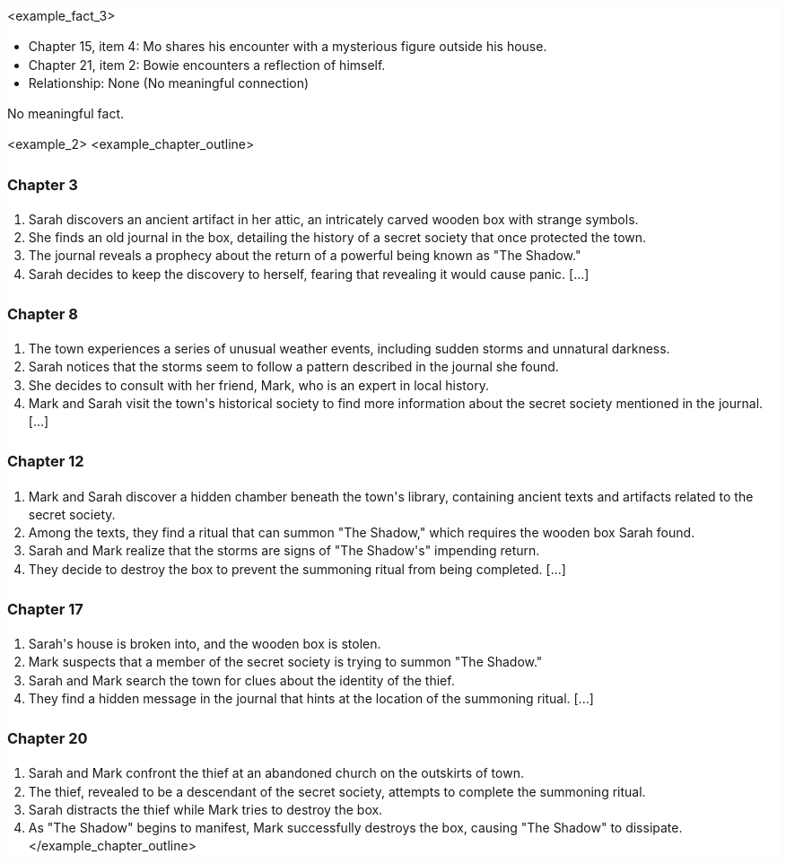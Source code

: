 <example_fact_3>
<brainstorm>
- Chapter 15, item 4: Mo shares his encounter with a mysterious figure outside his house.
- Chapter 21, item 2: Bowie encounters a reflection of himself.
- Relationship: None (No meaningful connection)
</brainstorm>
No meaningful fact.
</example_fact_3>
</example_facts>
</example_1>

<example_2>
<example_chapter_outline>
### Chapter 3
1. Sarah discovers an ancient artifact in her attic, an intricately carved wooden box with strange symbols.
2. She finds an old journal in the box, detailing the history of a secret society that once protected the town.
3. The journal reveals a prophecy about the return of a powerful being known as "The Shadow."
4. Sarah decides to keep the discovery to herself, fearing that revealing it would cause panic.
[...]
### Chapter 8
1. The town experiences a series of unusual weather events, including sudden storms and unnatural darkness.
2. Sarah notices that the storms seem to follow a pattern described in the journal she found.
3. She decides to consult with her friend, Mark, who is an expert in local history.
4. Mark and Sarah visit the town's historical society to find more information about the secret society mentioned in the journal.
[...]
### Chapter 12
1. Mark and Sarah discover a hidden chamber beneath the town's library, containing ancient texts and artifacts related to the secret society.
2. Among the texts, they find a ritual that can summon "The Shadow," which requires the wooden box Sarah found.
3. Sarah and Mark realize that the storms are signs of "The Shadow's" impending return.
4. They decide to destroy the box to prevent the summoning ritual from being completed.
[...]
### Chapter 17
1. Sarah's house is broken into, and the wooden box is stolen.
2. Mark suspects that a member of the secret society is trying to summon "The Shadow."
3. Sarah and Mark search the town for clues about the identity of the thief.
4. They find a hidden message in the journal that hints at the location of the summoning ritual.
[...]
### Chapter 20
1. Sarah and Mark confront the thief at an abandoned church on the outskirts of town.
2. The thief, revealed to be a descendant of the secret society, attempts to complete the summoning ritual.
3. Sarah distracts the thief while Mark tries to destroy the box.
4. As "The Shadow" begins to manifest, Mark successfully destroys the box, causing "The Shadow" to dissipate.
</example_chapter_outline>
